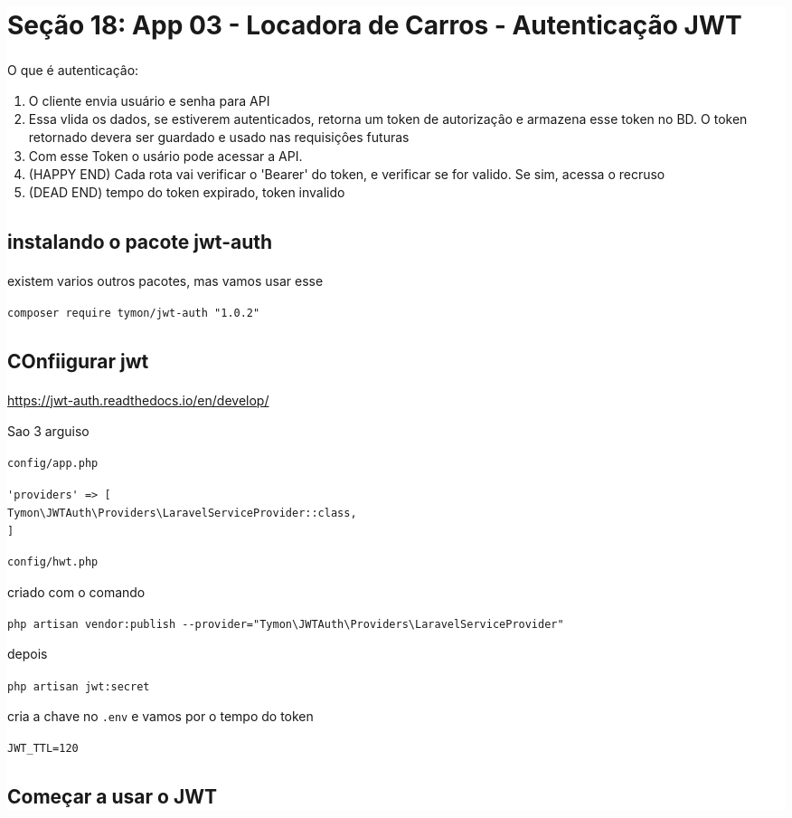 # Seção 18: App 03 - Locadora de Carros - Autenticação JWT

O que é autenticaçâo:

1. O cliente envia usuário e senha para API
2. Essa vlida os dados, se estiverem autenticados, retorna um token de autorizaçâo e armazena esse token no BD. O token retornado devera ser guardado e usado nas requisiçôes futuras
3. Com esse Token o usário pode acessar a API. 
4. (HAPPY END) Cada rota vai verificar o 'Bearer' do token, e verificar se for valido. Se sim, acessa o recruso
5. (DEAD END) tempo do token expirado, token invalido

## instalando o pacote jwt-auth

existem varios outros pacotes, mas vamos usar esse

```
composer require tymon/jwt-auth "1.0.2"
```

## COnfiigurar jwt



https://jwt-auth.readthedocs.io/en/develop/

Sao 3 arguiso

`config/app.php`

```
'providers' => [
Tymon\JWTAuth\Providers\LaravelServiceProvider::class,
]
```

`config/hwt.php`

criado com o comando

```
php artisan vendor:publish --provider="Tymon\JWTAuth\Providers\LaravelServiceProvider"
```

depois

```
php artisan jwt:secret
```

cria a chave no `.env` e vamos por o tempo do token

```
JWT_TTL=120
```



## Começar a usar o JWT
